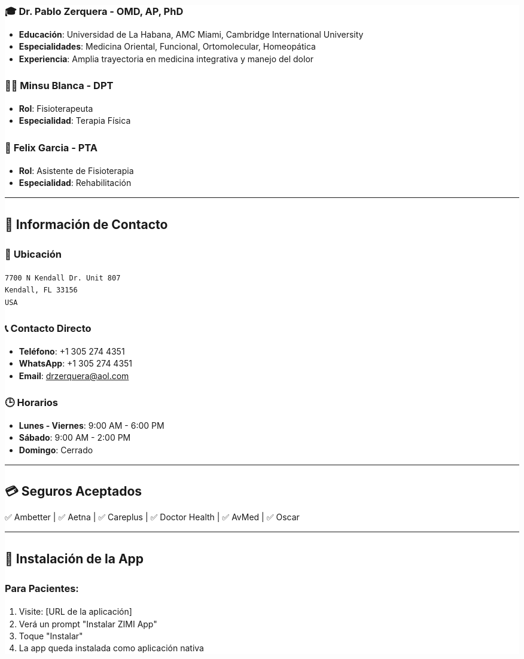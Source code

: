 ### 🎓 **Dr. Pablo Zerquera** - OMD, AP, PhD
- **Educación**: Universidad de La Habana, AMC Miami, Cambridge International University
- **Especialidades**: Medicina Oriental, Funcional, Ortomolecular, Homeopática
- **Experiencia**: Amplia trayectoria en medicina integrativa y manejo del dolor

### 🏃‍♀️ **Minsu Blanca** - DPT
- **Rol**: Fisioterapeuta
- **Especialidad**: Terapia Física

### 💪 **Felix Garcia** - PTA
- **Rol**: Asistente de Fisioterapia
- **Especialidad**: Rehabilitación

---

## 📍 **Información de Contacto**

### 🏢 **Ubicación**
```
7700 N Kendall Dr. Unit 807
Kendall, FL 33156
USA
```

### 📞 **Contacto Directo**
- **Teléfono**: +1 305 274 4351
- **WhatsApp**: +1 305 274 4351
- **Email**: drzerquera@aol.com

### 🕒 **Horarios**
- **Lunes - Viernes**: 9:00 AM - 6:00 PM
- **Sábado**: 9:00 AM - 2:00 PM
- **Domingo**: Cerrado

---

## 💳 **Seguros Aceptados**

✅ Ambetter | ✅ Aetna | ✅ Careplus | ✅ Doctor Health | ✅ AvMed | ✅ Oscar

---

## 📱 **Instalación de la App**

### **Para Pacientes:**
1. Visite: [URL de la aplicación]
2. Verá un prompt "Instalar ZIMI App"
3. Toque "Instalar"
4. La app queda instalada como aplicación nativa
